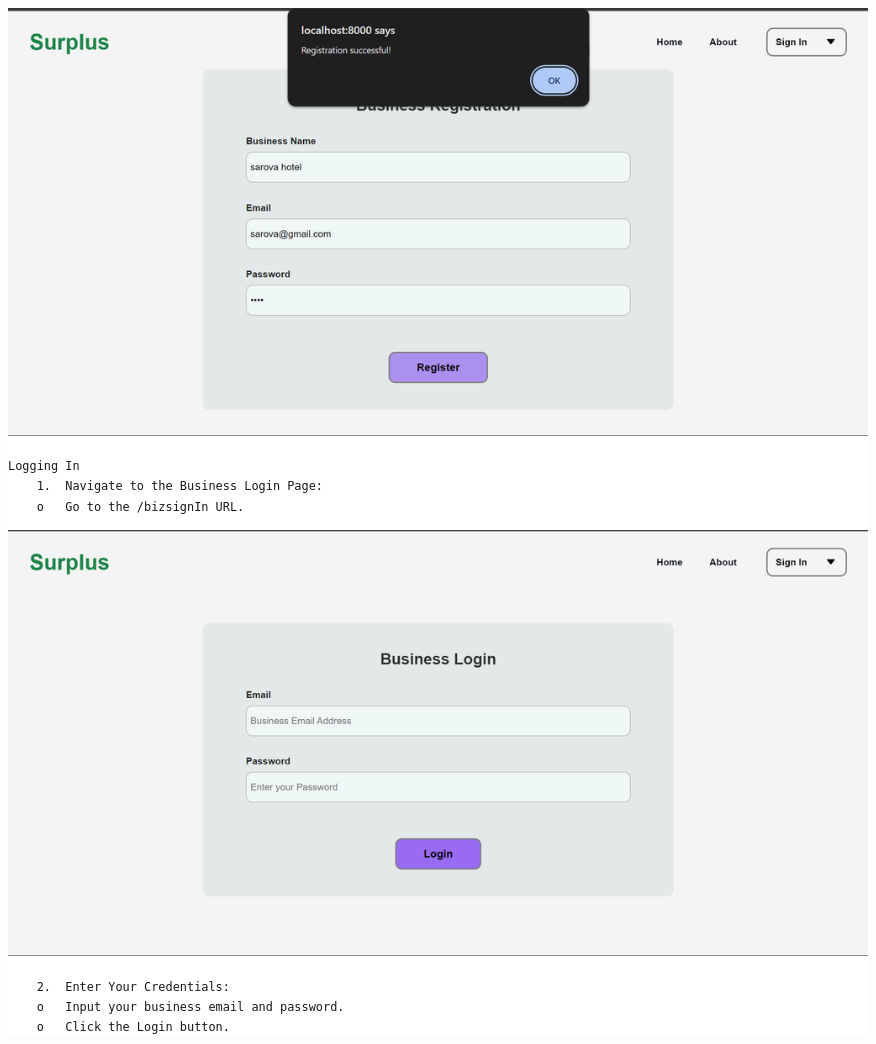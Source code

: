 ![alt text](<Screenshot 2024-09-30 234334.png>)

    Logging In
        1.	Navigate to the Business Login Page:
        o	Go to the /bizsignIn URL.
 ![alt text](<Screenshot 2024-09-30 234451.png>)
 

        2.	Enter Your Credentials:
        o	Input your business email and password.
        o	Click the Login button.